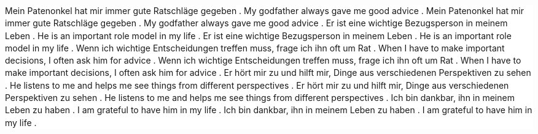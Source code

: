 Mein Patenonkel hat mir immer gute Ratschläge gegeben . My godfather always gave me good advice . Mein Patenonkel hat mir immer gute Ratschläge gegeben . My godfather always gave me good advice . Er ist eine wichtige Bezugsperson in meinem Leben . He is an important role model in my life . Er ist eine wichtige Bezugsperson in meinem Leben . He is an important role model in my life . Wenn ich wichtige Entscheidungen treffen muss, frage ich ihn oft um Rat . When I have to make important decisions, I often ask him for advice . Wenn ich wichtige Entscheidungen treffen muss, frage ich ihn oft um Rat . When I have to make important decisions, I often ask him for advice . Er hört mir zu und hilft mir, Dinge aus verschiedenen Perspektiven zu sehen . He listens to me and helps me see things from different perspectives . Er hört mir zu und hilft mir, Dinge aus verschiedenen Perspektiven zu sehen . He listens to me and helps me see things from different perspectives . Ich bin dankbar, ihn in meinem Leben zu haben . I am grateful to have him in my life . Ich bin dankbar, ihn in meinem Leben zu haben . I am grateful to have him in my life .
